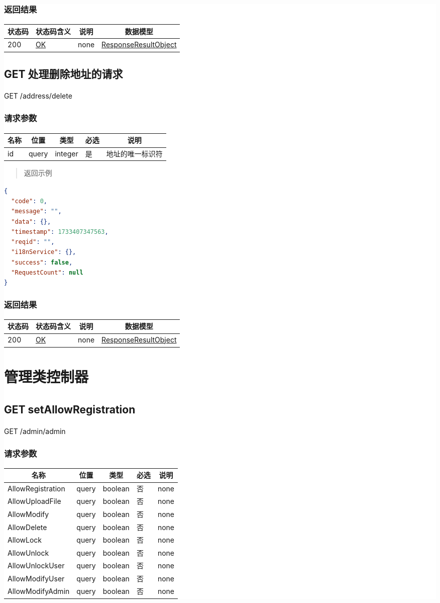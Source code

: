 ### 返回结果

|状态码|状态码含义|说明|数据模型|
|---|---|---|---|
|200|[OK](https://tools.ietf.org/html/rfc7231#section-6.3.1)|none|[ResponseResultObject](#schemaresponseresultobject)|

## GET 处理删除地址的请求

GET /address/delete

### 请求参数

|名称|位置|类型|必选|说明|
|---|---|---|---|---|
|id|query|integer| 是 |地址的唯一标识符|

> 返回示例

```json
{
  "code": 0,
  "message": "",
  "data": {},
  "timestamp": 1733407347563,
  "reqid": "",
  "i18nService": {},
  "success": false,
  "RequestCount": null
}
```

### 返回结果

|状态码|状态码含义|说明|数据模型|
|---|---|---|---|
|200|[OK](https://tools.ietf.org/html/rfc7231#section-6.3.1)|none|[ResponseResultObject](#schemaresponseresultobject)|

# 管理类控制器

## GET setAllowRegistration

GET /admin/admin

### 请求参数

|名称|位置|类型|必选|说明|
|---|---|---|---|---|
|AllowRegistration|query|boolean| 否 |none|
|AllowUploadFile|query|boolean| 否 |none|
|AllowModify|query|boolean| 否 |none|
|AllowDelete|query|boolean| 否 |none|
|AllowLock|query|boolean| 否 |none|
|AllowUnlock|query|boolean| 否 |none|
|AllowUnlockUser|query|boolean| 否 |none|
|AllowModifyUser|query|boolean| 否 |none|
|AllowModifyAdmin|query|boolean| 否 |none|